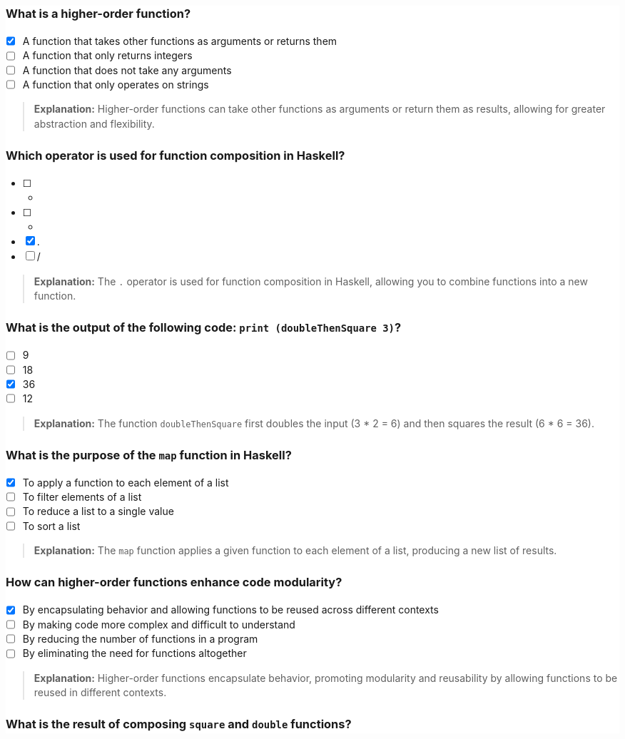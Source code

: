 ### What is a higher-order function?

- [x] A function that takes other functions as arguments or returns them
- [ ] A function that only returns integers
- [ ] A function that does not take any arguments
- [ ] A function that only operates on strings

> **Explanation:** Higher-order functions can take other functions as arguments or return them as results, allowing for greater abstraction and flexibility.

### Which operator is used for function composition in Haskell?

- [ ] +
- [ ] *
- [x] .
- [ ] /

> **Explanation:** The `.` operator is used for function composition in Haskell, allowing you to combine functions into a new function.

### What is the output of the following code: `print (doubleThenSquare 3)`?

- [ ] 9
- [ ] 18
- [x] 36
- [ ] 12

> **Explanation:** The function `doubleThenSquare` first doubles the input (3 * 2 = 6) and then squares the result (6 * 6 = 36).

### What is the purpose of the `map` function in Haskell?

- [x] To apply a function to each element of a list
- [ ] To filter elements of a list
- [ ] To reduce a list to a single value
- [ ] To sort a list

> **Explanation:** The `map` function applies a given function to each element of a list, producing a new list of results.

### How can higher-order functions enhance code modularity?

- [x] By encapsulating behavior and allowing functions to be reused across different contexts
- [ ] By making code more complex and difficult to understand
- [ ] By reducing the number of functions in a program
- [ ] By eliminating the need for functions altogether

> **Explanation:** Higher-order functions encapsulate behavior, promoting modularity and reusability by allowing functions to be reused in different contexts.

### What is the result of composing `square` and `double` functions?
